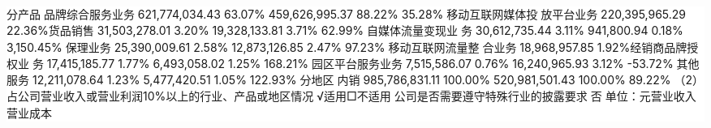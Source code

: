 分产品
品牌综合服务业务
621,774,034.43
63.07%
459,626,995.37
88.22%
35.28%
移动互联网媒体投
放平台业务
220,395,965.29
22.36%货品销售
31,503,278.01
3.20%
19,328,133.81
3.71%
62.99%
自媒体流量变现业
务
30,612,735.44
3.11%
941,800.94
0.18%
3,150.45%
保理业务
25,390,009.61
2.58%
12,873,126.85
2.47%
97.23%
移动互联网流量整
合业务
18,968,957.85
1.92%经销商品牌授权业
务
17,415,185.77
1.77%
6,493,058.02
1.25%
168.21%
园区平台服务业务
7,515,586.07
0.76%
16,240,965.93
3.12%
-53.72%
其他服务
12,211,078.64
1.23%
5,477,420.51
1.05%
122.93%
分地区
内销
985,786,831.11
100.00%
520,981,501.43
100.00%
89.22%
（2）占公司营业收入或营业利润10%以上的行业、产品或地区情况
√适用□不适用
公司是否需要遵守特殊行业的披露要求
否
单位：元营业收入
营业成本